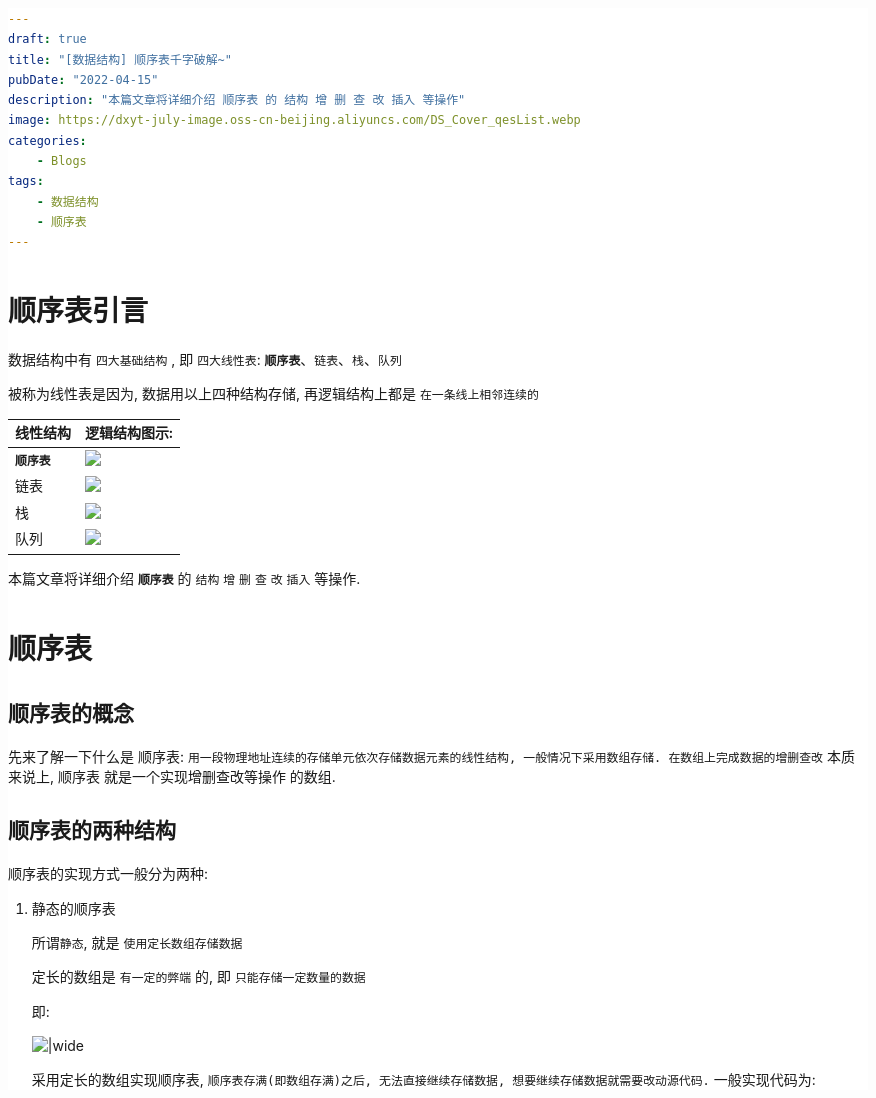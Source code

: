 ```yaml
---
draft: true
title: "[数据结构] 顺序表千字破解~"
pubDate: "2022-04-15"
description: "本篇文章将详细介绍 顺序表 的 结构 增 删 查 改 插入 等操作"
image: https://dxyt-july-image.oss-cn-beijing.aliyuncs.com/DS_Cover_qesList.webp
categories:
    - Blogs
tags:
    - 数据结构
    - 顺序表
---
```


# 顺序表引言

数据结构中有 `四大基础结构` , 即 `四大线性表`: **`顺序表`**、`链表`、`栈`、`队列`

被称为线性表是因为, 数据用以上四种结构存储, 再逻辑结构上都是 `在一条线上相邻连续的`

| 线性结构 | 逻辑结构图示:                                                |
| :----- | :----------------------------------------------------------- |
| **`顺序表`** | ![](https://humid1ch.oss-cn-shanghai.aliyuncs.com/20250722154431878.webp) |
| 链表   | ![](https://humid1ch.oss-cn-shanghai.aliyuncs.com/20250722154433617.webp) |
| 栈     | ![](https://humid1ch.oss-cn-shanghai.aliyuncs.com/20250722154435731.webp) |
| 队列   | ![](https://humid1ch.oss-cn-shanghai.aliyuncs.com/20250722154437808.webp) |

本篇文章将详细介绍 **`顺序表`** 的 `结构` `增` `删` `查` `改` `插入` 等操作. 

# 顺序表
## 顺序表的概念
先来了解一下什么是 顺序表: `用一段物理地址连续的存储单元依次存储数据元素的线性结构, 一般情况下采用数组存储. 在数组上完成数据的增删查改`
本质来说上, 顺序表 就是一个实现增删查改等操作 的数组. 

## 顺序表的两种结构
顺序表的实现方式一般分为两种: 
1. 静态的顺序表
   
    所谓`静态`, 就是 `使用定长数组存储数据`
    
    定长的数组是 `有一定的弊端` 的, 即 `只能存储一定数量的数据`
    
    即: 
    
    ![|wide](https://humid1ch.oss-cn-shanghai.aliyuncs.com/20250722154506638.gif)
    
    采用定长的数组实现顺序表, `顺序表存满(即数组存满)之后, 无法直接继续存储数据, 想要继续存储数据就需要改动源代码.`
    一般实现代码为: 
    